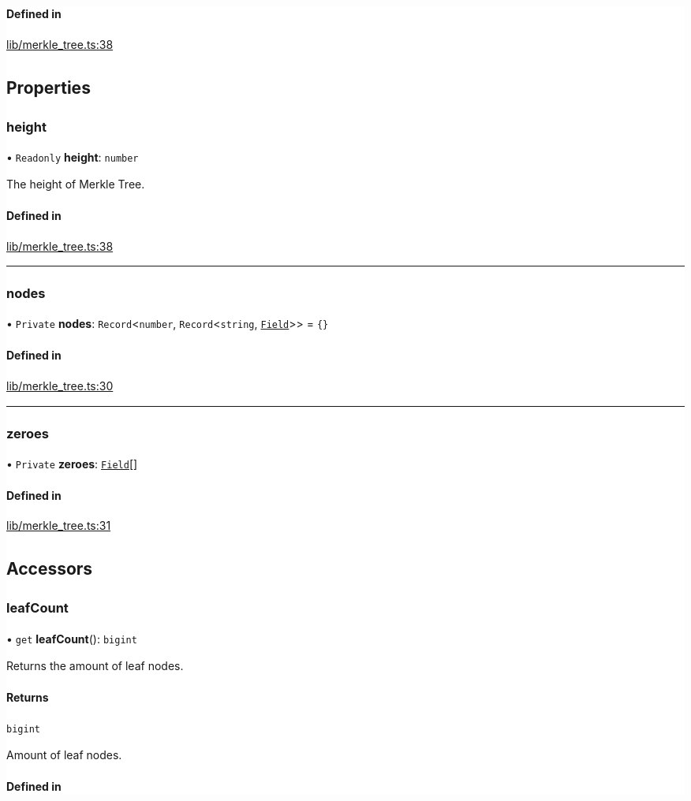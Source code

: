 #### Defined in

[lib/merkle_tree.ts:38](https://github.com/o1-labs/snarkyjs/blob/2fa164e/src/lib/merkle_tree.ts#L38)

## Properties

### height

• `Readonly` **height**: `number`

The height of Merkle Tree.

#### Defined in

[lib/merkle_tree.ts:38](https://github.com/o1-labs/snarkyjs/blob/2fa164e/src/lib/merkle_tree.ts#L38)

___

### nodes

• `Private` **nodes**: `Record`<`number`, `Record`<`string`, [`Field`](Field.md)\>\> = `{}`

#### Defined in

[lib/merkle_tree.ts:30](https://github.com/o1-labs/snarkyjs/blob/2fa164e/src/lib/merkle_tree.ts#L30)

___

### zeroes

• `Private` **zeroes**: [`Field`](Field.md)[]

#### Defined in

[lib/merkle_tree.ts:31](https://github.com/o1-labs/snarkyjs/blob/2fa164e/src/lib/merkle_tree.ts#L31)

## Accessors

### leafCount

• `get` **leafCount**(): `bigint`

Returns the amount of leaf nodes.

#### Returns

`bigint`

Amount of leaf nodes.

#### Defined in
